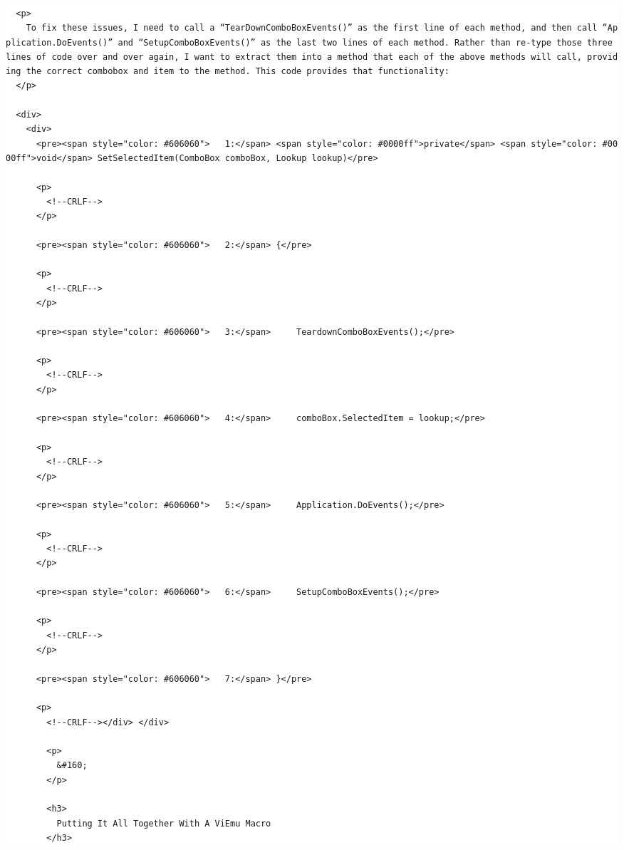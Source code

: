       <p>
        To fix these issues, I need to call a “TearDownComboBoxEvents()” as the first line of each method, and then call “Application.DoEvents()” and “SetupComboBoxEvents()” as the last two lines of each method. Rather than re-type those three lines of code over and over again, I want to extract them into a method that each of the above methods will call, providing the correct combobox and item to the method. This code provides that functionality:
      </p>
      
      <div>
        <div>
          <pre><span style="color: #606060">   1:</span> <span style="color: #0000ff">private</span> <span style="color: #0000ff">void</span> SetSelectedItem(ComboBox comboBox, Lookup lookup)</pre>
          
          <p>
            <!--CRLF-->
          </p>
          
          <pre><span style="color: #606060">   2:</span> {</pre>
          
          <p>
            <!--CRLF-->
          </p>
          
          <pre><span style="color: #606060">   3:</span>     TeardownComboBoxEvents();</pre>
          
          <p>
            <!--CRLF-->
          </p>
          
          <pre><span style="color: #606060">   4:</span>     comboBox.SelectedItem = lookup;</pre>
          
          <p>
            <!--CRLF-->
          </p>
          
          <pre><span style="color: #606060">   5:</span>     Application.DoEvents();</pre>
          
          <p>
            <!--CRLF-->
          </p>
          
          <pre><span style="color: #606060">   6:</span>     SetupComboBoxEvents();</pre>
          
          <p>
            <!--CRLF-->
          </p>
          
          <pre><span style="color: #606060">   7:</span> }</pre>
          
          <p>
            <!--CRLF--></div> </div> 
            
            <p>
              &#160;
            </p>
            
            <h3>
              Putting It All Together With A ViEmu Macro
            </h3>
            